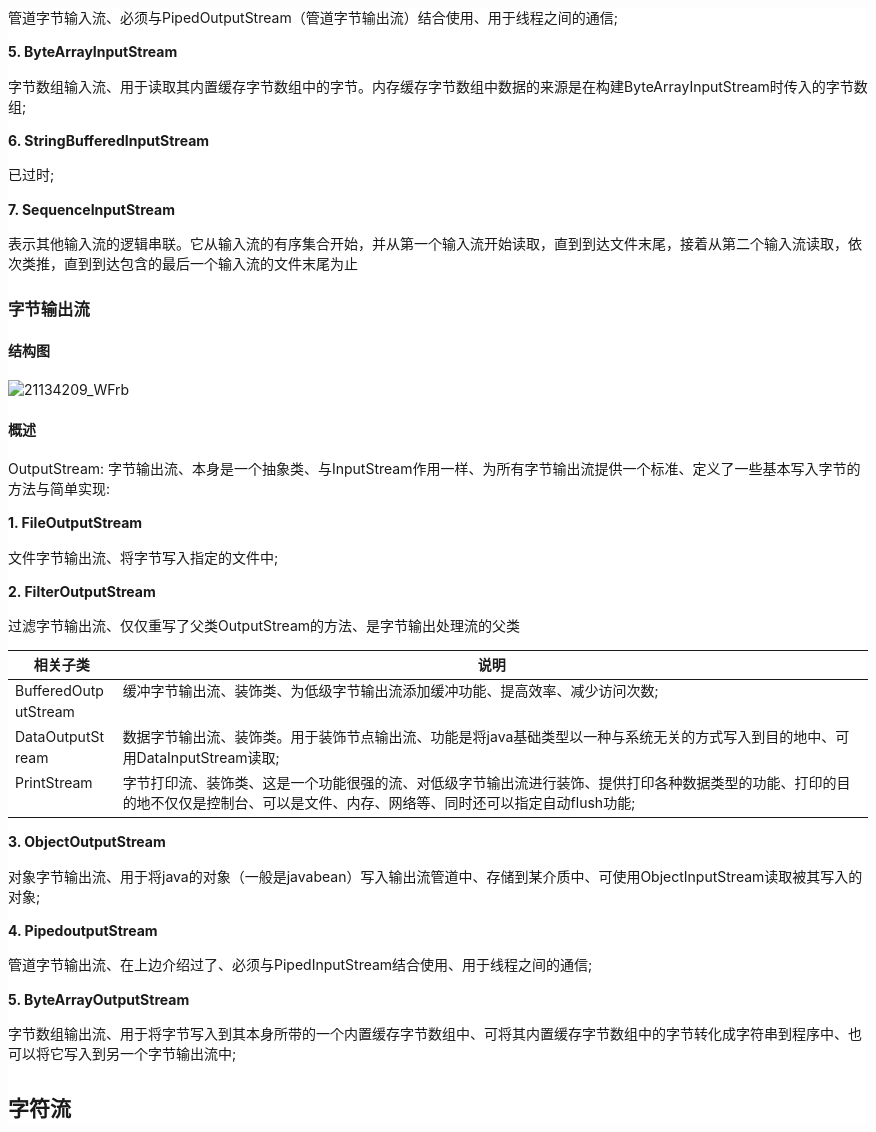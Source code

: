 管道字节输入流、必须与PipedOutputStream（管道字节输出流）结合使用、用于线程之间的通信;

**5.  ByteArrayInputStream**

字节数组输入流、用于读取其内置缓存字节数组中的字节。内存缓存字节数组中数据的来源是在构建ByteArrayInputStream时传入的字节数组;

**6.  StringBufferedInputStream** 

已过时;

**7.  SequenceInputStream**

表示其他输入流的逻辑串联。它从输入流的有序集合开始，并从第一个输入流开始读取，直到到达文件末尾，接着从第二个输入流读取，依次类推，直到到达包含的最后一个输入流的文件末尾为止





### 字节输出流

#### 结构图

![21134209_WFrb](/img/21134209_WFrb.gif)

#### 概述

OutputStream: 字节输出流、本身是一个抽象类、与InputStream作用一样、为所有字节输出流提供一个标准、定义了一些基本写入字节的方法与简单实现:

**1.  FileOutputStream**

文件字节输出流、将字节写入指定的文件中;

**2.  FilterOutputStream**

过滤字节输出流、仅仅重写了父类OutputStream的方法、是字节输出处理流的父类

| 相关子类             | 说明                                                         |
| -------------------- | ------------------------------------------------------------ |
| BufferedOutputStream | 缓冲字节输出流、装饰类、为低级字节输出流添加缓冲功能、提高效率、减少访问次数; |
| DataOutputStream     | 数据字节输出流、装饰类。用于装饰节点输出流、功能是将java基础类型以一种与系统无关的方式写入到目的地中、可用DataInputStream读取; |
| PrintStream          | 字节打印流、装饰类、这是一个功能很强的流、对低级字节输出流进行装饰、提供打印各种数据类型的功能、打印的目的地不仅仅是控制台、可以是文件、内存、网络等、同时还可以指定自动flush功能; |

**3.  ObjectOutputStream**

对象字节输出流、用于将java的对象（一般是javabean）写入输出流管道中、存储到某介质中、可使用ObjectInputStream读取被其写入的对象;

**4.  PipedoutputStream**

管道字节输出流、在上边介绍过了、必须与PipedInputStream结合使用、用于线程之间的通信;

**5.  ByteArrayOutputStream**

字节数组输出流、用于将字节写入到其本身所带的一个内置缓存字节数组中、可将其内置缓存字节数组中的字节转化成字符串到程序中、也可以将它写入到另一个字节输出流中;





## 字符流
